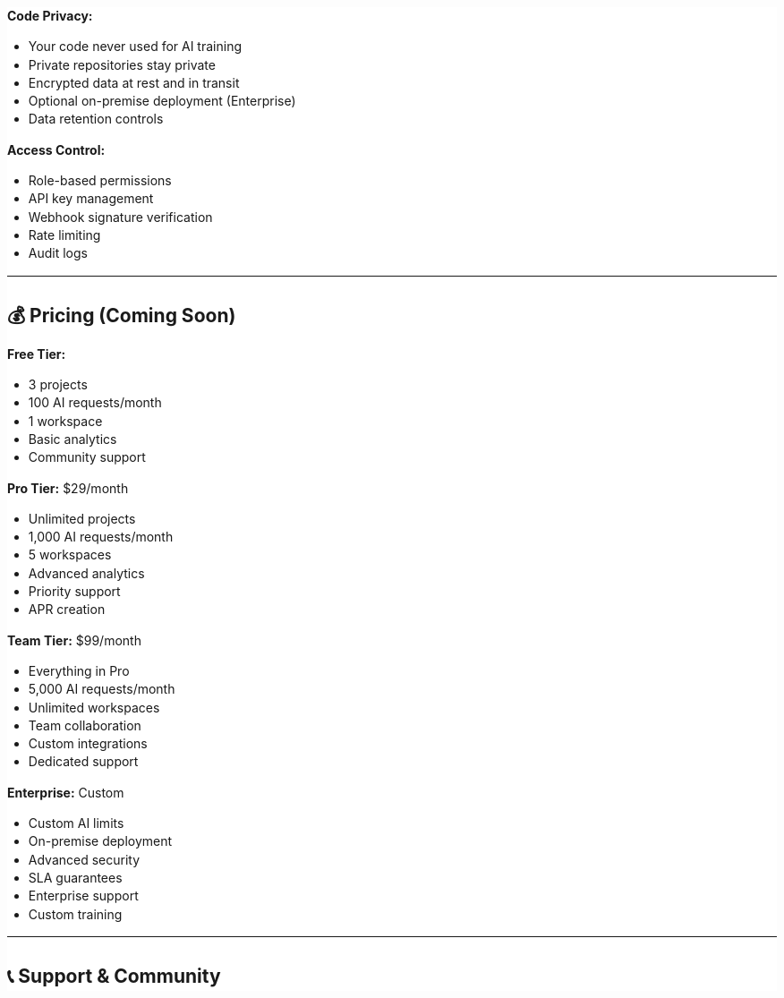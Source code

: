 **Code Privacy:**
- Your code never used for AI training
- Private repositories stay private
- Encrypted data at rest and in transit
- Optional on-premise deployment (Enterprise)
- Data retention controls

**Access Control:**
- Role-based permissions
- API key management
- Webhook signature verification
- Rate limiting
- Audit logs

---

## 💰 Pricing (Coming Soon)

**Free Tier:**
- 3 projects
- 100 AI requests/month
- 1 workspace
- Basic analytics
- Community support

**Pro Tier:** $29/month
- Unlimited projects
- 1,000 AI requests/month
- 5 workspaces
- Advanced analytics
- Priority support
- APR creation

**Team Tier:** $99/month
- Everything in Pro
- 5,000 AI requests/month
- Unlimited workspaces
- Team collaboration
- Custom integrations
- Dedicated support

**Enterprise:** Custom
- Custom AI limits
- On-premise deployment
- Advanced security
- SLA guarantees
- Enterprise support
- Custom training

---

## 📞 Support & Community
